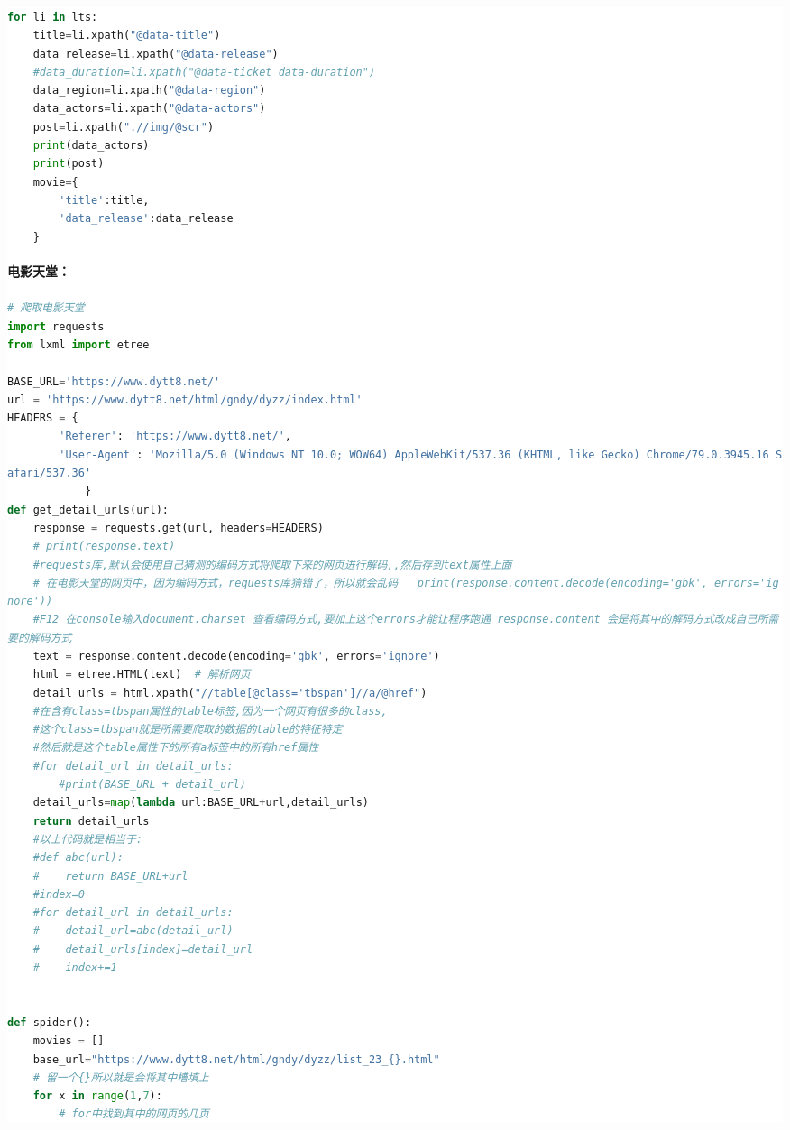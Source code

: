 ```python
for li in lts:
    title=li.xpath("@data-title")
    data_release=li.xpath("@data-release")
    #data_duration=li.xpath("@data-ticket data-duration")
    data_region=li.xpath("@data-region")
    data_actors=li.xpath("@data-actors")
    post=li.xpath(".//img/@scr")
    print(data_actors)
    print(post)
    movie={
        'title':title,
        'data_release':data_release
    }

```

#### 电影天堂：

```python
# 爬取电影天堂
import requests
from lxml import etree

BASE_URL='https://www.dytt8.net/'
url = 'https://www.dytt8.net/html/gndy/dyzz/index.html'
HEADERS = {
        'Referer': 'https://www.dytt8.net/',
        'User-Agent': 'Mozilla/5.0 (Windows NT 10.0; WOW64) AppleWebKit/537.36 (KHTML, like Gecko) Chrome/79.0.3945.16 Safari/537.36'
    		}
def get_detail_urls(url):
    response = requests.get(url, headers=HEADERS)
    # print(response.text)          
    #requests库,默认会使用自己猜测的编码方式将爬取下来的网页进行解码,,然后存到text属性上面
    # 在电影天堂的网页中，因为编码方式，requests库猜错了，所以就会乱码 	 print(response.content.decode(encoding='gbk', errors='ignore'))    
    #F12 在console输入document.charset 查看编码方式,要加上这个errors才能让程序跑通 response.content 会是将其中的解码方式改成自己所需要的解码方式
    text = response.content.decode(encoding='gbk', errors='ignore')
    html = etree.HTML(text)  # 解析网页
    detail_urls = html.xpath("//table[@class='tbspan']//a/@href")  
    #在含有class=tbspan属性的table标签,因为一个网页有很多的class,
    #这个class=tbspan就是所需要爬取的数据的table的特征特定
    #然后就是这个table属性下的所有a标签中的所有href属性
    #for detail_url in detail_urls:
        #print(BASE_URL + detail_url)
    detail_urls=map(lambda url:BASE_URL+url,detail_urls)
    return detail_urls
    #以上代码就是相当于:
    #def abc(url):
    #    return BASE_URL+url
    #index=0
    #for detail_url in detail_urls:
    #    detail_url=abc(detail_url)
    #    detail_urls[index]=detail_url
    #    index+=1


def spider():
    movies = []
    base_url="https://www.dytt8.net/html/gndy/dyzz/list_23_{}.html"    
    # 留一个{}所以就是会将其中槽填上
    for x in range(1,7):                                               
        # for中找到其中的网页的几页
```